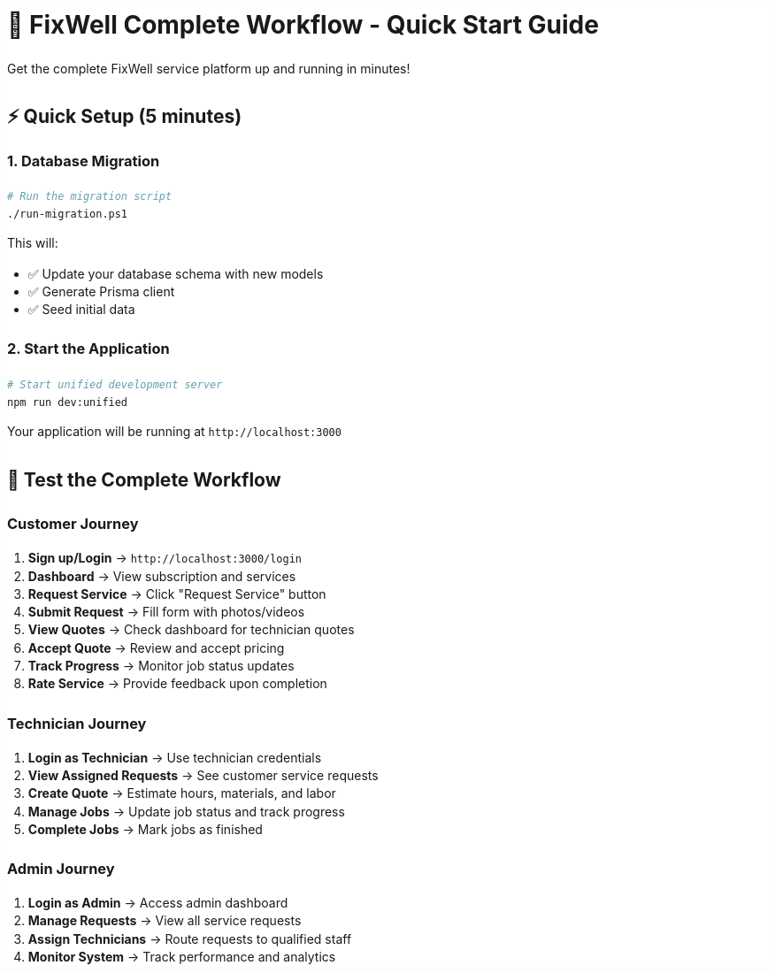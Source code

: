 # 🚀 FixWell Complete Workflow - Quick Start Guide

Get the complete FixWell service platform up and running in minutes!

## ⚡ Quick Setup (5 minutes)

### 1. Database Migration
```bash
# Run the migration script
./run-migration.ps1
```

This will:
- ✅ Update your database schema with new models
- ✅ Generate Prisma client
- ✅ Seed initial data

### 2. Start the Application
```bash
# Start unified development server
npm run dev:unified
```

Your application will be running at `http://localhost:3000`

## 🎯 Test the Complete Workflow

### Customer Journey
1. **Sign up/Login** → `http://localhost:3000/login`
2. **Dashboard** → View subscription and services
3. **Request Service** → Click "Request Service" button
4. **Submit Request** → Fill form with photos/videos
5. **View Quotes** → Check dashboard for technician quotes
6. **Accept Quote** → Review and accept pricing
7. **Track Progress** → Monitor job status updates
8. **Rate Service** → Provide feedback upon completion

### Technician Journey
1. **Login as Technician** → Use technician credentials
2. **View Assigned Requests** → See customer service requests
3. **Create Quote** → Estimate hours, materials, and labor
4. **Manage Jobs** → Update job status and track progress
5. **Complete Jobs** → Mark jobs as finished

### Admin Journey
1. **Login as Admin** → Access admin dashboard
2. **Manage Requests** → View all service requests
3. **Assign Technicians** → Route requests to qualified staff
4. **Monitor System** → Track performance and analytics
